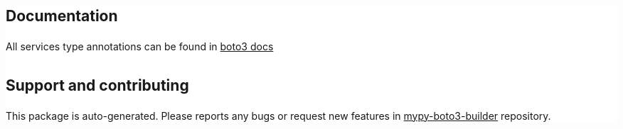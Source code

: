 <a id="documentation"></a>

## Documentation

All services type annotations can be found in
[boto3 docs](https://youtype.github.io/boto3_stubs_docs/mypy_boto3_organizations/)

<a id="support-and-contributing"></a>

## Support and contributing

This package is auto-generated. Please reports any bugs or request new features
in [mypy-boto3-builder](https://github.com/youtype/mypy_boto3_builder/issues/)
repository.
